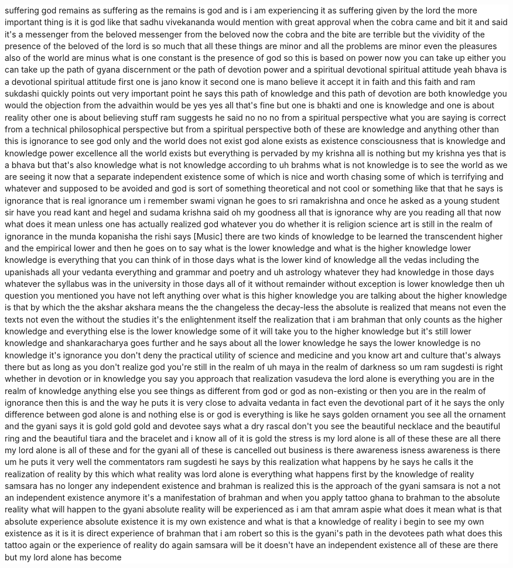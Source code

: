 suffering god remains as suffering as the remains is god and is i am experiencing it as suffering given by the lord the more important thing is it is god like that sadhu vivekananda would mention with great approval when the cobra came and bit it and said it's a messenger from the beloved messenger from the beloved now the cobra and the bite are terrible but the vividity of the presence of the beloved of the lord is so much that all these things are minor and all the problems are minor even the pleasures also of the world are minus what is one constant is the presence of god so this is based on power now you can take up either you can take up the path of gyana discernment or the path of devotion power and a spiritual devotional spiritual attitude yeah bhava is a devotional spiritual attitude first one is jano know it second one is mano believe it accept it in faith and this faith and ram sukdashi quickly points out very important point he says this path of knowledge and this path of devotion are both knowledge you would the objection from the advaithin would be yes yes all that's fine but one is bhakti and one is knowledge and one is about reality other one is about believing stuff ram suggests he said no no no from a spiritual perspective what you are saying is correct from a technical philosophical perspective but from a spiritual perspective both of these are knowledge and anything other than this is ignorance to see god only and the world does not exist god alone exists as existence consciousness that is knowledge and knowledge power excellence all the world exists but everything is pervaded by my krishna all is nothing but my krishna yes that is a bhava but that's also knowledge what is not knowledge according to uh brahms what is not knowledge is to see the world as we are seeing it now that a separate independent existence some of which is nice and worth chasing some of which is terrifying and whatever and supposed to be avoided and god is sort of something theoretical and not cool or something like that that he says is ignorance that is real ignorance um i remember swami vignan he goes to sri ramakrishna and once he asked as a young student sir have you read kant and hegel and sudama krishna said oh my goodness all that is ignorance why are you reading all that now what does it mean unless one has actually realized god whatever you do whether it is religion science art is still in the realm of ignorance in the munda kopanisha the rishi says [Music] there are two kinds of knowledge to be learned the transcendent higher and the empirical lower and then he goes on to say what is the lower knowledge and what is the higher knowledge lower knowledge is everything that you can think of in those days what is the lower kind of knowledge all the vedas including the upanishads all your vedanta everything and grammar and poetry and uh astrology whatever they had knowledge in those days whatever the syllabus was in the university in those days all of it without remainder without exception is lower knowledge then uh question you mentioned you have not left anything over what is this higher knowledge you are talking about the higher knowledge is that by which the the akshar akshara means the the changeless the decay-less the absolute is realized that means not even the texts not even the without the studies it's the enlightenment itself the realization that i am brahman that only counts as the higher knowledge and everything else is the lower knowledge some of it will take you to the higher knowledge but it's still lower knowledge and shankaracharya goes further and he says about all the lower knowledge he says the lower knowledge is no knowledge it's ignorance you don't deny the practical utility of science and medicine and you know art and culture that's always there but as long as you don't realize god you're still in the realm of uh maya in the realm of darkness so um ram sugdesti is right whether in devotion or in knowledge you say you approach that realization vasudeva the lord alone is everything you are in the realm of knowledge anything else you see things as different from god or god as non-existing or then you are in the realm of ignorance then this is and the way he puts it is very close to advaita vedanta in fact even the devotional part of it he says the only difference between god alone is and nothing else is or god is everything is like he says golden ornament you see all the ornament and the gyani says it is gold gold gold and devotee says what a dry rascal don't you see the beautiful necklace and the beautiful ring and the beautiful tiara and the bracelet and i know all of it is gold the stress is my lord alone is all of these these are all there my lord alone is all of these and for the gyani all of these is cancelled out business is there awareness isness awareness is there um he puts it very well the commentators ram sugdesti he says by this realization what happens by he says he calls it the realization of reality by this which what reality was lord alone is everything what happens first by the knowledge of reality samsara has no longer any independent existence and brahman is realized this is the approach of the gyani samsara is not a not an independent existence anymore it's a manifestation of brahman and when you apply tattoo ghana to brahman to the absolute reality what will happen to the gyani absolute reality will be experienced as i am that amram aspie what does it mean what is that absolute experience absolute existence it is my own existence and what is that a knowledge of reality i begin to see my own existence as it is it is direct experience of brahman that i am robert so this is the gyani's path in the devotees path what does this tattoo again or the experience of reality do again samsara will be it doesn't have an independent existence all of these are there but my lord alone has become